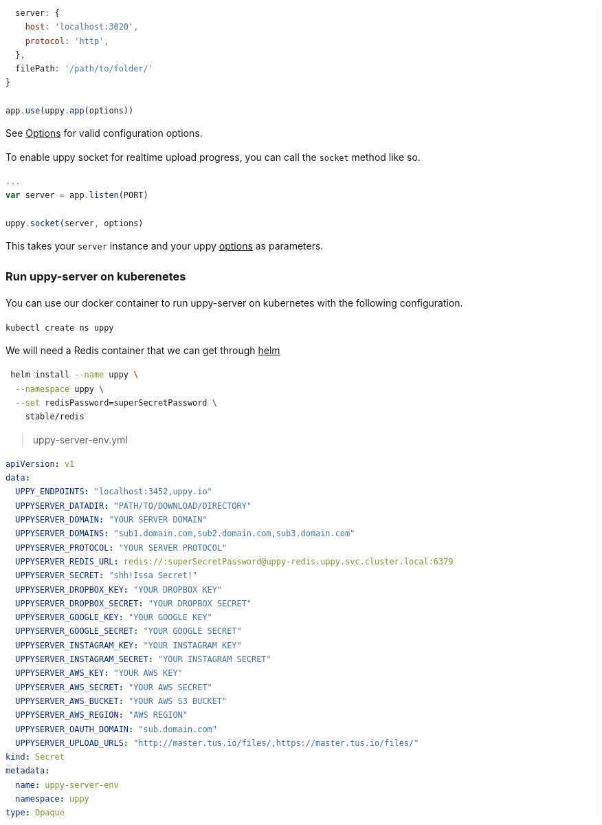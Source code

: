 ```javascript
  server: {
    host: 'localhost:3020',
    protocol: 'http',
  },
  filePath: '/path/to/folder/'
}

app.use(uppy.app(options))

```
See [Options](#Options) for valid configuration options.

To enable uppy socket for realtime upload progress, you can call the `socket` method like so.

```javascript
...
var server = app.listen(PORT)

uppy.socket(server, options)

```
This takes your `server` instance and your uppy [options](#Options) as parameters.

### Run uppy-server on kuberenetes

You can use our docker container to run uppy-server on kubernetes with the following configuration.
```bash
kubectl create ns uppy
```
We will need a Redis container that we can get through [helm](https://github.com/kubernetes/helm)

```bash
 helm install --name uppy \
  --namespace uppy \
  --set redisPassword=superSecretPassword \
    stable/redis
```

> uppy-server-env.yml
```yaml
apiVersion: v1
data:
  UPPY_ENDPOINTS: "localhost:3452,uppy.io"
  UPPYSERVER_DATADIR: "PATH/TO/DOWNLOAD/DIRECTORY"
  UPPYSERVER_DOMAIN: "YOUR SERVER DOMAIN"
  UPPYSERVER_DOMAINS: "sub1.domain.com,sub2.domain.com,sub3.domain.com"
  UPPYSERVER_PROTOCOL: "YOUR SERVER PROTOCOL"
  UPPYSERVER_REDIS_URL: redis://:superSecretPassword@uppy-redis.uppy.svc.cluster.local:6379
  UPPYSERVER_SECRET: "shh!Issa Secret!"
  UPPYSERVER_DROPBOX_KEY: "YOUR DROPBOX KEY"
  UPPYSERVER_DROPBOX_SECRET: "YOUR DROPBOX SECRET"
  UPPYSERVER_GOOGLE_KEY: "YOUR GOOGLE KEY"
  UPPYSERVER_GOOGLE_SECRET: "YOUR GOOGLE SECRET"
  UPPYSERVER_INSTAGRAM_KEY: "YOUR INSTAGRAM KEY"
  UPPYSERVER_INSTAGRAM_SECRET: "YOUR INSTAGRAM SECRET"
  UPPYSERVER_AWS_KEY: "YOUR AWS KEY"
  UPPYSERVER_AWS_SECRET: "YOUR AWS SECRET"
  UPPYSERVER_AWS_BUCKET: "YOUR AWS S3 BUCKET"
  UPPYSERVER_AWS_REGION: "AWS REGION"
  UPPYSERVER_OAUTH_DOMAIN: "sub.domain.com"
  UPPYSERVER_UPLOAD_URLS: "http://master.tus.io/files/,https://master.tus.io/files/"
kind: Secret
metadata:
  name: uppy-server-env
  namespace: uppy
type: Opaque
```